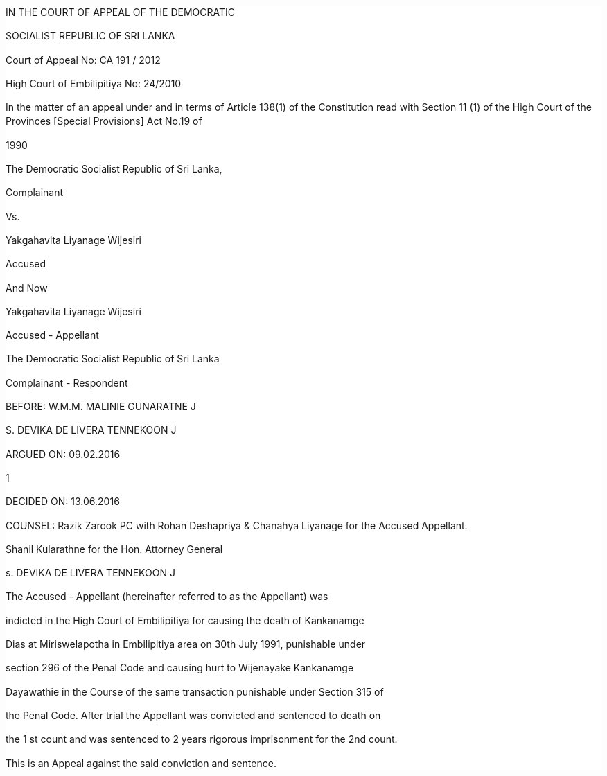 IN THE COURT OF APPEAL OF THE DEMOCRATIC

SOCIALIST REPUBLIC OF SRI LANKA

Court of Appeal No: CA 191 / 2012

High Court of Embilipitiya No: 24/2010

In the matter of an appeal under and in terms of Article 138(1) of the Constitution read with Section 11 (1) of the High Court of the Provinces [Special Provisions] Act No.19 of

1990

The Democratic Socialist Republic of Sri Lanka,

Complainant

Vs.

Yakgahavita Liyanage Wijesiri

Accused

And Now

Yakgahavita Liyanage Wijesiri

Accused - Appellant

The Democratic Socialist Republic of Sri Lanka

Complainant - Respondent

BEFORE: W.M.M. MALINIE GUNARATNE J

S. DEVIKA DE LIVERA TENNEKOON J

ARGUED ON: 09.02.2016

1

DECIDED ON: 13.06.2016

COUNSEL: Razik Zarook PC with Rohan Deshapriya & Chanahya Liyanage for the Accused Appellant.

Shanil Kularathne for the Hon. Attorney General

s. DEVIKA DE LIVERA TENNEKOON J

The Accused - Appellant (hereinafter referred to as the Appellant) was

indicted in the High Court of Embilipitiya for causing the death of Kankanamge

Dias at Miriswelapotha in Embilipitiya area on 30th July 1991, punishable under

section 296 of the Penal Code and causing hurt to Wijenayake Kankanamge

Dayawathie in the Course of the same transaction punishable under Section 315 of

the Penal Code. After trial the Appellant was convicted and sentenced to death on

the 1 st count and was sentenced to 2 years rigorous imprisonment for the 2nd count.

This is an Appeal against the said conviction and sentence.

